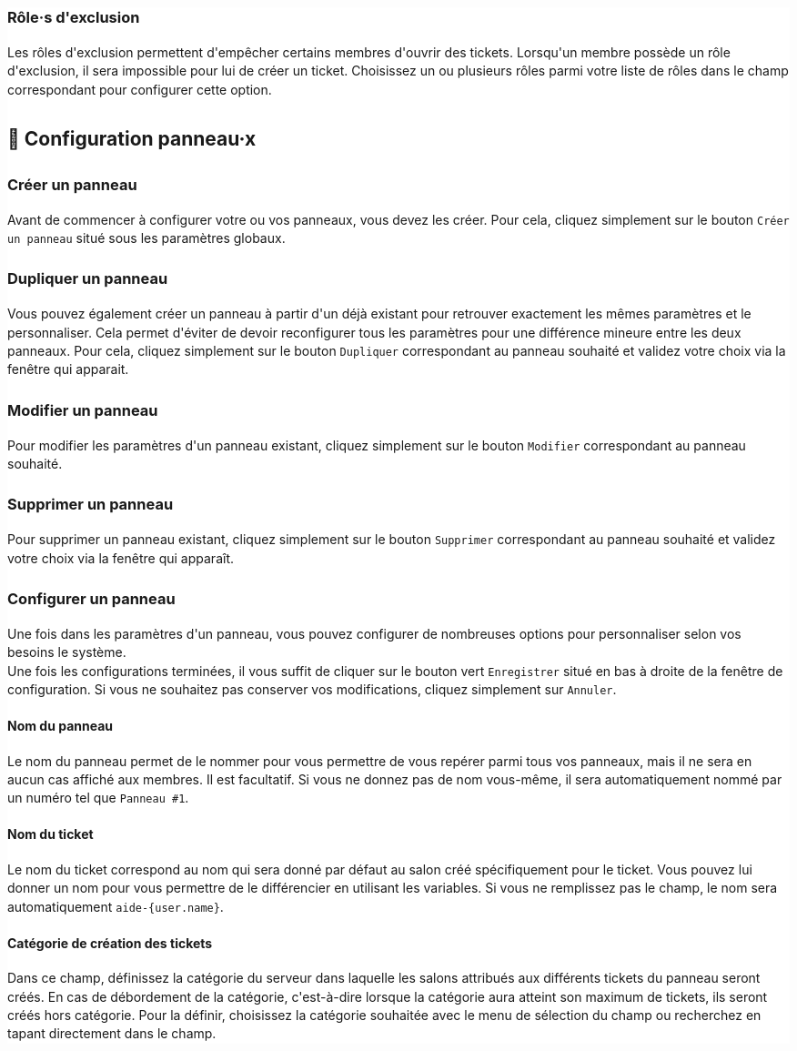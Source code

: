 ### Rôle·s d'exclusion

Les rôles d'exclusion permettent d'empêcher certains membres d'ouvrir des tickets. Lorsqu'un membre possède un rôle d'exclusion, il sera impossible pour lui de créer un ticket. Choisissez un ou plusieurs rôles parmi votre liste de rôles dans le champ correspondant pour configurer cette option.

## :jigsaw: Configuration panneau·x

### Créer un panneau

Avant de commencer à configurer votre ou vos panneaux, vous devez les créer. Pour cela, cliquez simplement sur le bouton `Créer un panneau` situé sous les paramètres globaux.

### Dupliquer un panneau

Vous pouvez également créer un panneau à partir d'un déjà existant pour retrouver exactement les mêmes paramètres et le personnaliser. Cela permet d'éviter de devoir reconfigurer tous les paramètres pour une différence mineure entre les deux panneaux. Pour cela, cliquez simplement sur le bouton `Dupliquer` correspondant au panneau souhaité et validez votre choix via la fenêtre qui apparait.

### Modifier un panneau

Pour modifier les paramètres d'un panneau existant, cliquez simplement sur le bouton `Modifier` correspondant au panneau souhaité.

### Supprimer un panneau

Pour supprimer un panneau existant, cliquez simplement sur le bouton `Supprimer` correspondant au panneau souhaité et validez votre choix via la fenêtre qui apparaît.

### Configurer un panneau

Une fois dans les paramètres d'un panneau, vous pouvez configurer de nombreuses options pour personnaliser selon vos besoins le système.\
Une fois les configurations terminées, il vous suffit de cliquer sur le bouton vert `Enregistrer` situé en bas à droite de la fenêtre de configuration. Si vous ne souhaitez pas conserver vos modifications, cliquez simplement sur `Annuler`.

#### Nom du panneau

Le nom du panneau permet de le nommer pour vous permettre de vous repérer parmi tous vos panneaux, mais il ne sera en aucun cas affiché aux membres. Il est facultatif. Si vous ne donnez pas de nom vous-même, il sera automatiquement nommé par un numéro tel que `Panneau #1`.

#### Nom du ticket

Le nom du ticket correspond au nom qui sera donné par défaut au salon créé spécifiquement pour le ticket. Vous pouvez lui donner un nom pour vous permettre de le différencier en utilisant les variables. Si vous ne remplissez pas le champ, le nom sera automatiquement `aide-{user.name}`.

#### Catégorie de création des tickets

Dans ce champ, définissez la catégorie du serveur dans laquelle les salons attribués aux différents tickets du panneau seront créés. En cas de débordement de la catégorie, c'est-à-dire lorsque la catégorie aura atteint son maximum de tickets, ils seront créés hors catégorie. Pour la définir, choisissez la catégorie souhaitée avec le menu de sélection du champ ou recherchez en tapant directement dans le champ.
